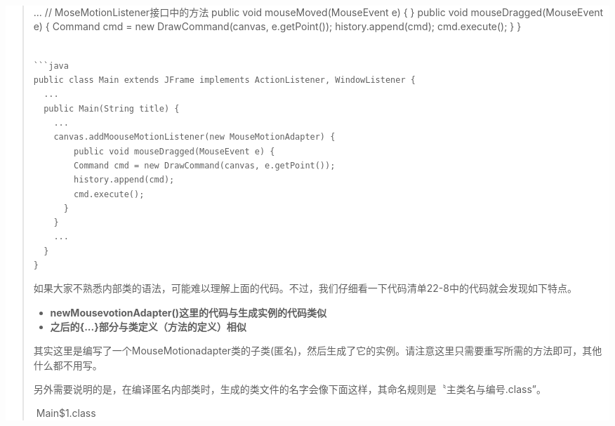   >   ...
  >   // MoseMotionListener接口中的方法
  >   public void mouseMoved(MouseEvent e) {
  >   }
  >   public void mouseDragged(MouseEvent e) {
  >     Command cmd = new DrawCommand(canvas, e.getPoint());
  >     history.append(cmd);
  >     cmd.execute();
  >   }
  > }
  > ```
  >
  > ```java
  > public class Main extends JFrame implements ActionListener, WindowListener {
  >   ...
  >   public Main(String title) {
  >     ...
  >     canvas.addMoouseMotionListener(new MouseMotionAdapter) {
  >     	public void mouseDragged(MouseEvent e) {
  >         Command cmd = new DrawCommand(canvas, e.getPoint());
  >         history.append(cmd);
  >         cmd.execute();
  >       }
  >     }
  >     ...
  >   }
  > }
  > ```
  >
  > 如果大家不熟悉内部类的语法，可能难以理解上面的代码。不过，我们仔细看一下代码清单22-8中的代码就会发现如下特点。
  >
  > - **newMousevotionAdapter()这里的代码与生成实例的代码类似**
  > - **之后的{...}部分与类定义（方法的定义）相似**
  >
  > 其实这里是编写了一个MouseMotionadapter类的子类(匿名)，然后生成了它的实例。请注意这里只需要重写所需的方法即可，其他什么都不用写。
  >
  > 另外需要说明的是，在编译匿名内部类时，生成的类文件的名字会像下面这样，其命名规则是〝主类名与编号.class”。
  >
  > ​	Main$1.class

